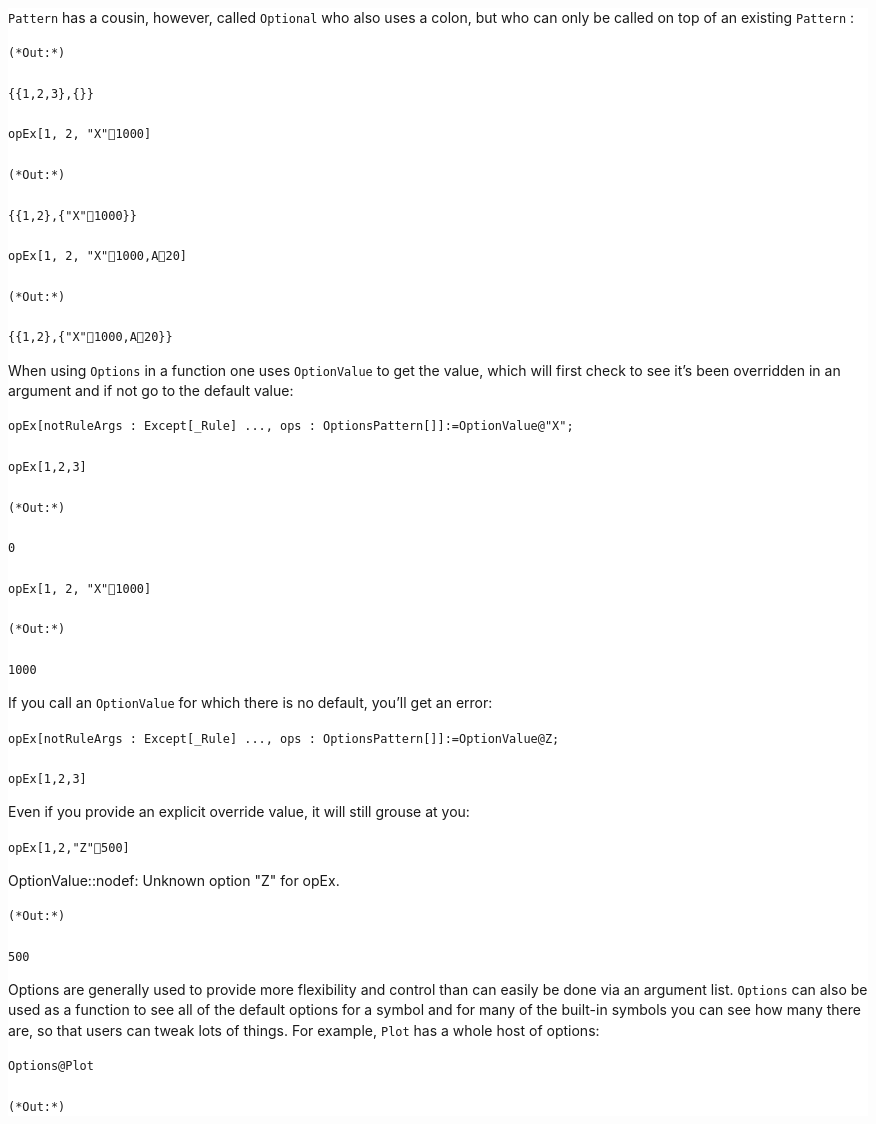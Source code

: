 ```Pattern```  has a cousin, however, called  ```Optional```  who also uses a colon, but who can only be called on top of an existing  ```Pattern``` :

	(*Out:*)
	
	{{1,2,3},{}}

	opEx[1, 2, "X"1000]

	(*Out:*)
	
	{{1,2},{"X"1000}}

	opEx[1, 2, "X"1000,A20]

	(*Out:*)
	
	{{1,2},{"X"1000,A20}}

When using  ```Options```  in a function one uses  ```OptionValue```  to get the value, which will first check to see it’s been overridden in an argument and if not go to the default value:

	opEx[notRuleArgs : Except[_Rule] ..., ops : OptionsPattern[]]:=OptionValue@"X";

	opEx[1,2,3]

	(*Out:*)
	
	0

	opEx[1, 2, "X"1000]

	(*Out:*)
	
	1000

If you call an  ```OptionValue```  for which there is no default, you’ll get an error:

	opEx[notRuleArgs : Except[_Rule] ..., ops : OptionsPattern[]]:=OptionValue@Z;

	opEx[1,2,3]

Even if you provide an explicit override value, it will still grouse at you:

	opEx[1,2,"Z"500]


<div class='mma-message'>
	<span class='mma-message-name'>OptionValue::nodef:</span>
	<span class='mma-message-text'>Unknown option "Z" for opEx.</span>
</div>

	(*Out:*)
	
	500

Options are generally used to provide more flexibility and control than can easily be done via an argument list.  ```Options```  can also be used as a function to see all of the default options for a symbol and for many of the built-in symbols you can see how many there are, so that users can tweak lots of things. For example,  ```Plot```  has a whole host of options:

	Options@Plot

	(*Out:*)
	
```